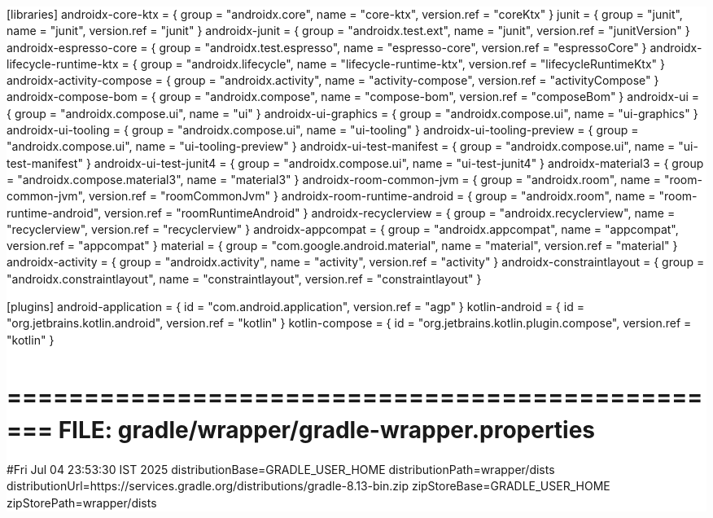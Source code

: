 [libraries]
androidx-core-ktx = { group = "androidx.core", name = "core-ktx", version.ref = "coreKtx" }
junit = { group = "junit", name = "junit", version.ref = "junit" }
androidx-junit = { group = "androidx.test.ext", name = "junit", version.ref = "junitVersion" }
androidx-espresso-core = { group = "androidx.test.espresso", name = "espresso-core", version.ref = "espressoCore" }
androidx-lifecycle-runtime-ktx = { group = "androidx.lifecycle", name = "lifecycle-runtime-ktx", version.ref = "lifecycleRuntimeKtx" }
androidx-activity-compose = { group = "androidx.activity", name = "activity-compose", version.ref = "activityCompose" }
androidx-compose-bom = { group = "androidx.compose", name = "compose-bom", version.ref = "composeBom" }
androidx-ui = { group = "androidx.compose.ui", name = "ui" }
androidx-ui-graphics = { group = "androidx.compose.ui", name = "ui-graphics" }
androidx-ui-tooling = { group = "androidx.compose.ui", name = "ui-tooling" }
androidx-ui-tooling-preview = { group = "androidx.compose.ui", name = "ui-tooling-preview" }
androidx-ui-test-manifest = { group = "androidx.compose.ui", name = "ui-test-manifest" }
androidx-ui-test-junit4 = { group = "androidx.compose.ui", name = "ui-test-junit4" }
androidx-material3 = { group = "androidx.compose.material3", name = "material3" }
androidx-room-common-jvm = { group = "androidx.room", name = "room-common-jvm", version.ref = "roomCommonJvm" }
androidx-room-runtime-android = { group = "androidx.room", name = "room-runtime-android", version.ref = "roomRuntimeAndroid" }
androidx-recyclerview = { group = "androidx.recyclerview", name = "recyclerview", version.ref = "recyclerview" }
androidx-appcompat = { group = "androidx.appcompat", name = "appcompat", version.ref = "appcompat" }
material = { group = "com.google.android.material", name = "material", version.ref = "material" }
androidx-activity = { group = "androidx.activity", name = "activity", version.ref = "activity" }
androidx-constraintlayout = { group = "androidx.constraintlayout", name = "constraintlayout", version.ref = "constraintlayout" }

[plugins]
android-application = { id = "com.android.application", version.ref = "agp" }
kotlin-android = { id = "org.jetbrains.kotlin.android", version.ref = "kotlin" }
kotlin-compose = { id = "org.jetbrains.kotlin.plugin.compose", version.ref = "kotlin" }




================================================
FILE: gradle/wrapper/gradle-wrapper.properties
================================================
#Fri Jul 04 23:53:30 IST 2025
distributionBase=GRADLE_USER_HOME
distributionPath=wrapper/dists
distributionUrl=https\://services.gradle.org/distributions/gradle-8.13-bin.zip
zipStoreBase=GRADLE_USER_HOME
zipStorePath=wrapper/dists

